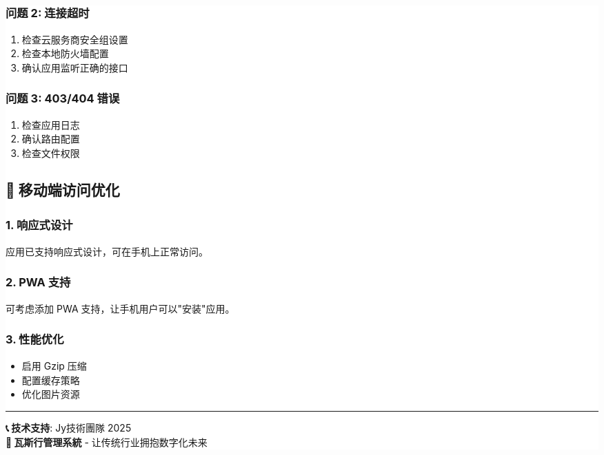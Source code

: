 ### 问题 2: 连接超时
1. 检查云服务商安全组设置
2. 检查本地防火墙配置
3. 确认应用监听正确的接口

### 问题 3: 403/404 错误
1. 检查应用日志
2. 确认路由配置
3. 检查文件权限

## 📱 移动端访问优化

### 1. 响应式设计
应用已支持响应式设计，可在手机上正常访问。

### 2. PWA 支持
可考虑添加 PWA 支持，让手机用户可以"安装"应用。

### 3. 性能优化
- 启用 Gzip 压缩
- 配置缓存策略
- 优化图片资源

---

**📞 技术支持**: Jy技術團隊 2025  
**🚀 瓦斯行管理系統** - 让传统行业拥抱数字化未来
